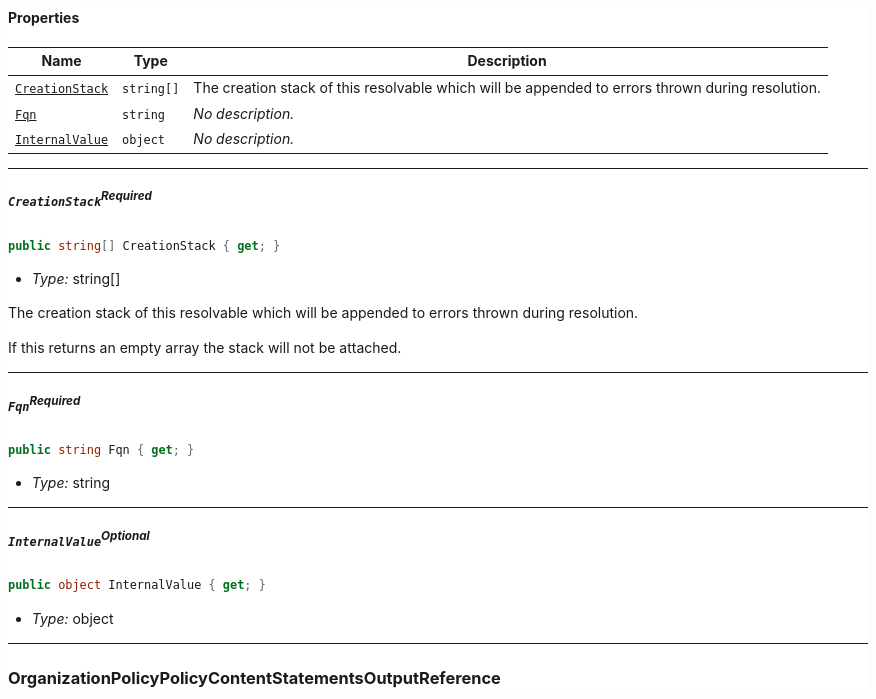 

#### Properties <a name="Properties" id="Properties"></a>

| **Name** | **Type** | **Description** |
| --- | --- | --- |
| <code><a href="#@cdktf/provider-spotinst.organizationPolicy.OrganizationPolicyPolicyContentStatementsList.property.creationStack">CreationStack</a></code> | <code>string[]</code> | The creation stack of this resolvable which will be appended to errors thrown during resolution. |
| <code><a href="#@cdktf/provider-spotinst.organizationPolicy.OrganizationPolicyPolicyContentStatementsList.property.fqn">Fqn</a></code> | <code>string</code> | *No description.* |
| <code><a href="#@cdktf/provider-spotinst.organizationPolicy.OrganizationPolicyPolicyContentStatementsList.property.internalValue">InternalValue</a></code> | <code>object</code> | *No description.* |

---

##### `CreationStack`<sup>Required</sup> <a name="CreationStack" id="@cdktf/provider-spotinst.organizationPolicy.OrganizationPolicyPolicyContentStatementsList.property.creationStack"></a>

```csharp
public string[] CreationStack { get; }
```

- *Type:* string[]

The creation stack of this resolvable which will be appended to errors thrown during resolution.

If this returns an empty array the stack will not be attached.

---

##### `Fqn`<sup>Required</sup> <a name="Fqn" id="@cdktf/provider-spotinst.organizationPolicy.OrganizationPolicyPolicyContentStatementsList.property.fqn"></a>

```csharp
public string Fqn { get; }
```

- *Type:* string

---

##### `InternalValue`<sup>Optional</sup> <a name="InternalValue" id="@cdktf/provider-spotinst.organizationPolicy.OrganizationPolicyPolicyContentStatementsList.property.internalValue"></a>

```csharp
public object InternalValue { get; }
```

- *Type:* object

---


### OrganizationPolicyPolicyContentStatementsOutputReference <a name="OrganizationPolicyPolicyContentStatementsOutputReference" id="@cdktf/provider-spotinst.organizationPolicy.OrganizationPolicyPolicyContentStatementsOutputReference"></a>

